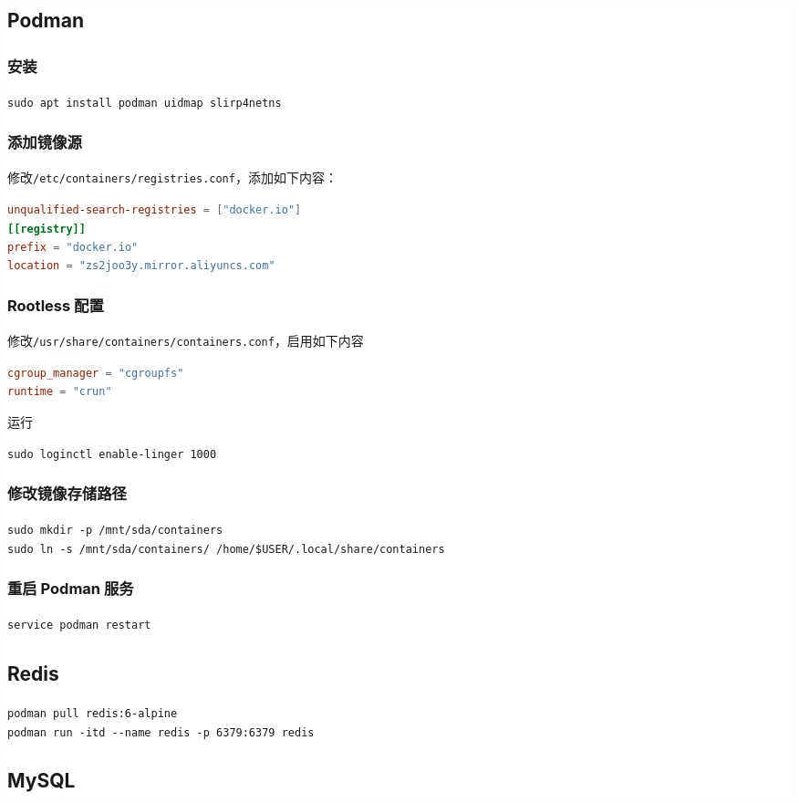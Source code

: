 ## Podman

### 安装

```shell
sudo apt install podman uidmap slirp4netns
```

### 添加镜像源

修改`/etc/containers/registries.conf`，添加如下内容：

```conf
unqualified-search-registries = ["docker.io"]
[[registry]]
prefix = "docker.io"
location = "zs2joo3y.mirror.aliyuncs.com"
```

### Rootless 配置

修改`/usr/share/containers/containers.conf`，启用如下内容

```conf
cgroup_manager = "cgroupfs"
runtime = "crun"
```

运行

```shell
sudo loginctl enable-linger 1000
```

### 修改镜像存储路径

```shell
sudo mkdir -p /mnt/sda/containers
sudo ln -s /mnt/sda/containers/ /home/$USER/.local/share/containers
```

### 重启 Podman 服务

```shell
service podman restart
```

## Redis

```shell
podman pull redis:6-alpine
podman run -itd --name redis -p 6379:6379 redis
```

## MySQL
